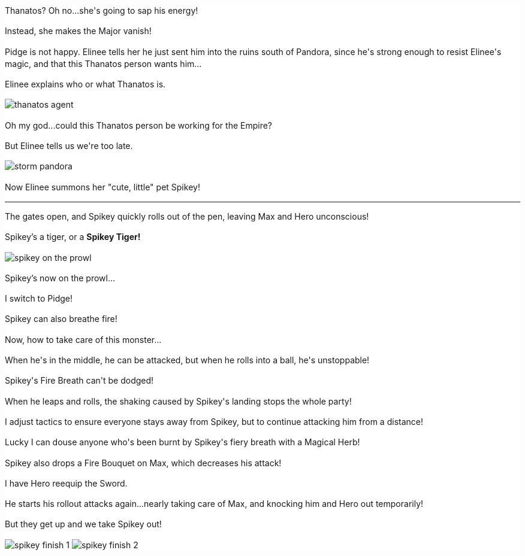 Thanatos? Oh no...she's going to sap his energy!

Instead, she makes the Major vanish!

Pidge is not happy. Elinee tells her he just sent him into the ruins south of Pandora, since he's strong enough to resist Elinee's magic, and that this Thanatos person wants him...

Elinee explains who or what Thanatos is.

<img src="https://i.imgur.com/gHVk6JY.png" alt="thanatos agent" width="360" height="270" id="liveblog" />

Oh my god...could this Thanatos person be working for the Empire?

But Elinee tells us we're too late.

<img src="https://i.imgur.com/Qqqo4hF.png" alt="storm pandora" width="360" height="270" id="liveblog" />

Now Elinee summons her "cute, little" pet Spikey!

<a name="3"></a>

---

The gates open, and Spikey quickly rolls out of the pen, leaving Max and Hero unconscious!

Spikey’s a tiger, or a **Spikey Tiger!**

<img src="https://i.imgur.com/W1Z6Pn3.png" alt="spikey on the prowl" width="360" height="270" id="liveblog" />

Spikey’s now on the prowl...

I switch to Pidge!

Spikey can also breathe fire!

Now, how to take care of this monster...

When he's in the middle, he can be attacked, but when he rolls into a ball, he's unstoppable!

Spikey's Fire Breath can't be dodged!

When he leaps and rolls, the shaking caused by Spikey's landing stops the whole party!

I adjust tactics to ensure everyone stays away from Spikey, but to continue attacking him from a distance!

Lucky I can douse anyone who's been burnt by Spikey's fiery breath with a Magical Herb!

Spikey also drops a Fire Bouquet on Max, which decreases his attack!

I have Hero reequip the Sword.

He starts his rollout attacks again...nearly taking care of Max, and knocking him and Hero out temporarily!

But they get up and we take Spikey out!

<img src="https://i.imgur.com/5bNwZ56.png" alt="spikey finish 1" width="360" height="270" id="liveblog" />

<img src="https://i.imgur.com/jx07Ban.png" alt="spikey finish 2" width="360" height="270" id="liveblog" />
